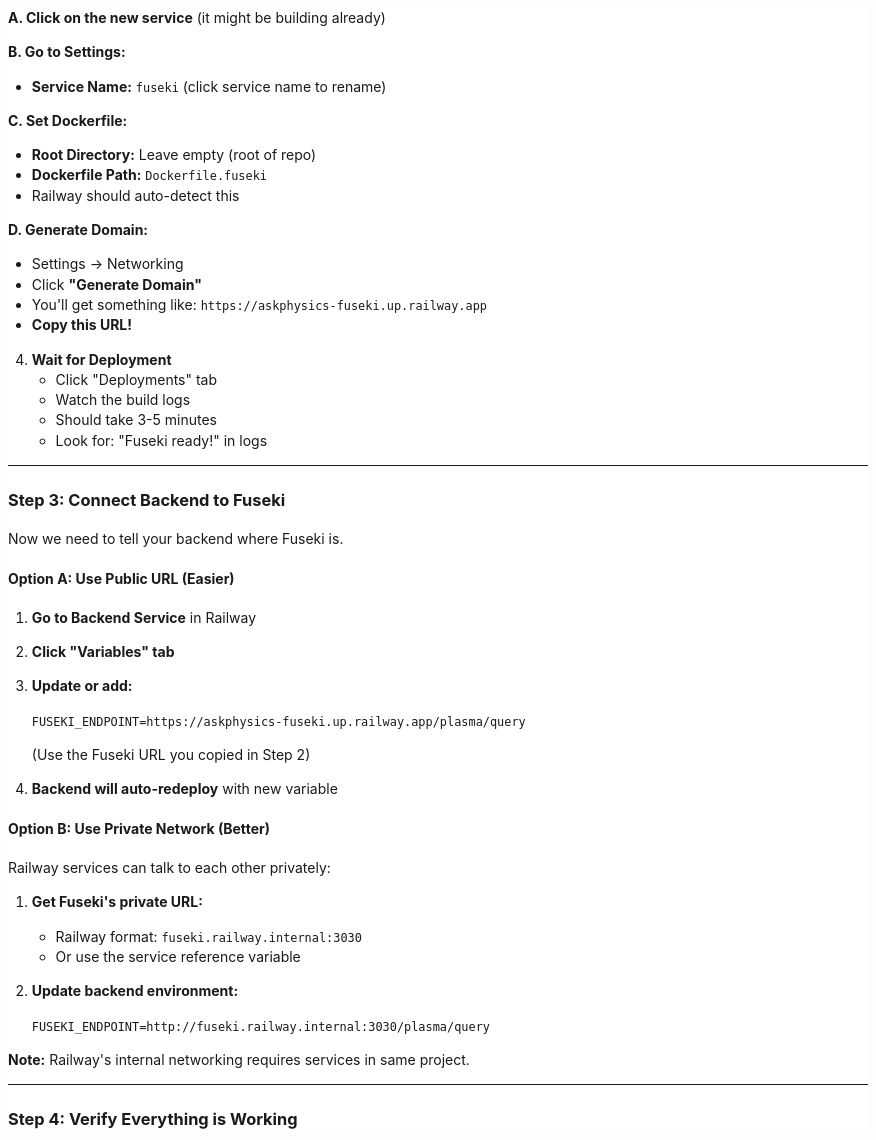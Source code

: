    **A. Click on the new service** (it might be building already)

   **B. Go to Settings:**
   - **Service Name:** `fuseki` (click service name to rename)

   **C. Set Dockerfile:**
   - **Root Directory:** Leave empty (root of repo)
   - **Dockerfile Path:** `Dockerfile.fuseki`
   - Railway should auto-detect this

   **D. Generate Domain:**
   - Settings → Networking
   - Click **"Generate Domain"**
   - You'll get something like: `https://askphysics-fuseki.up.railway.app`
   - **Copy this URL!**

4. **Wait for Deployment**
   - Click "Deployments" tab
   - Watch the build logs
   - Should take 3-5 minutes
   - Look for: "Fuseki ready!" in logs

---

### **Step 3: Connect Backend to Fuseki**

Now we need to tell your backend where Fuseki is.

#### **Option A: Use Public URL (Easier)**

1. **Go to Backend Service** in Railway
2. **Click "Variables" tab**
3. **Update or add:**
   ```
   FUSEKI_ENDPOINT=https://askphysics-fuseki.up.railway.app/plasma/query
   ```
   (Use the Fuseki URL you copied in Step 2)

4. **Backend will auto-redeploy** with new variable

#### **Option B: Use Private Network (Better)**

Railway services can talk to each other privately:

1. **Get Fuseki's private URL:**
   - Railway format: `fuseki.railway.internal:3030`
   - Or use the service reference variable

2. **Update backend environment:**
   ```
   FUSEKI_ENDPOINT=http://fuseki.railway.internal:3030/plasma/query
   ```

**Note:** Railway's internal networking requires services in same project.

---

### **Step 4: Verify Everything is Working**
